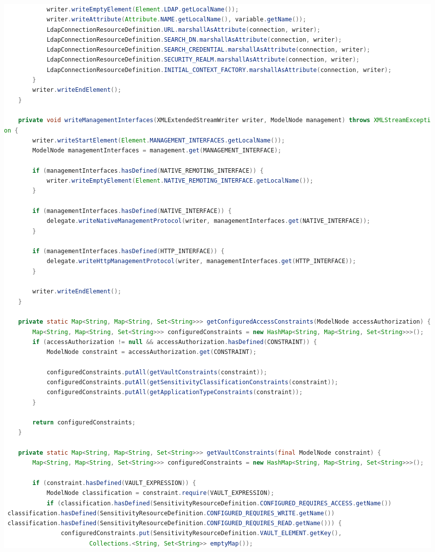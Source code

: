 ```java
            writer.writeEmptyElement(Element.LDAP.getLocalName());
            writer.writeAttribute(Attribute.NAME.getLocalName(), variable.getName());
            LdapConnectionResourceDefinition.URL.marshallAsAttribute(connection, writer);
            LdapConnectionResourceDefinition.SEARCH_DN.marshallAsAttribute(connection, writer);
            LdapConnectionResourceDefinition.SEARCH_CREDENTIAL.marshallAsAttribute(connection, writer);
            LdapConnectionResourceDefinition.SECURITY_REALM.marshallAsAttribute(connection, writer);
            LdapConnectionResourceDefinition.INITIAL_CONTEXT_FACTORY.marshallAsAttribute(connection, writer);
        }
        writer.writeEndElement();
    }

    private void writeManagementInterfaces(XMLExtendedStreamWriter writer, ModelNode management) throws XMLStreamException {
        writer.writeStartElement(Element.MANAGEMENT_INTERFACES.getLocalName());
        ModelNode managementInterfaces = management.get(MANAGEMENT_INTERFACE);

        if (managementInterfaces.hasDefined(NATIVE_REMOTING_INTERFACE)) {
            writer.writeEmptyElement(Element.NATIVE_REMOTING_INTERFACE.getLocalName());
        }

        if (managementInterfaces.hasDefined(NATIVE_INTERFACE)) {
            delegate.writeNativeManagementProtocol(writer, managementInterfaces.get(NATIVE_INTERFACE));
        }

        if (managementInterfaces.hasDefined(HTTP_INTERFACE)) {
            delegate.writeHttpManagementProtocol(writer, managementInterfaces.get(HTTP_INTERFACE));
        }

        writer.writeEndElement();
    }

    private static Map<String, Map<String, Set<String>>> getConfiguredAccessConstraints(ModelNode accessAuthorization) {
        Map<String, Map<String, Set<String>>> configuredConstraints = new HashMap<String, Map<String, Set<String>>>();
        if (accessAuthorization != null && accessAuthorization.hasDefined(CONSTRAINT)) {
            ModelNode constraint = accessAuthorization.get(CONSTRAINT);

            configuredConstraints.putAll(getVaultConstraints(constraint));
            configuredConstraints.putAll(getSensitivityClassificationConstraints(constraint));
            configuredConstraints.putAll(getApplicationTypeConstraints(constraint));
        }

        return configuredConstraints;
    }

    private static Map<String, Map<String, Set<String>>> getVaultConstraints(final ModelNode constraint) {
        Map<String, Map<String, Set<String>>> configuredConstraints = new HashMap<String, Map<String, Set<String>>>();

        if (constraint.hasDefined(VAULT_EXPRESSION)) {
            ModelNode classification = constraint.require(VAULT_EXPRESSION);
            if (classification.hasDefined(SensitivityResourceDefinition.CONFIGURED_REQUIRES_ACCESS.getName())
 classification.hasDefined(SensitivityResourceDefinition.CONFIGURED_REQUIRES_WRITE.getName())
 classification.hasDefined(SensitivityResourceDefinition.CONFIGURED_REQUIRES_READ.getName())) {
                configuredConstraints.put(SensitivityResourceDefinition.VAULT_ELEMENT.getKey(),
                        Collections.<String, Set<String>> emptyMap());
```